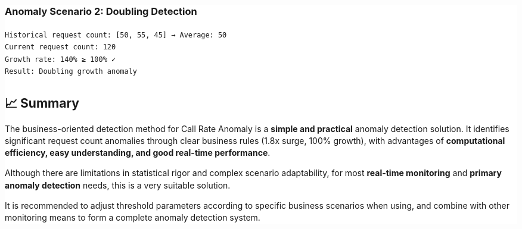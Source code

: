 ### Anomaly Scenario 2: Doubling Detection
```
Historical request count: [50, 55, 45] → Average: 50
Current request count: 120
Growth rate: 140% ≥ 100% ✓
Result: Doubling growth anomaly
```

## 📈 Summary

The business-oriented detection method for Call Rate Anomaly is a **simple and practical** anomaly detection solution. It identifies significant request count anomalies through clear business rules (1.8x surge, 100% growth), with advantages of **computational efficiency, easy understanding, and good real-time performance**.

Although there are limitations in statistical rigor and complex scenario adaptability, for most **real-time monitoring** and **primary anomaly detection** needs, this is a very suitable solution.

It is recommended to adjust threshold parameters according to specific business scenarios when using, and combine with other monitoring means to form a complete anomaly detection system.
